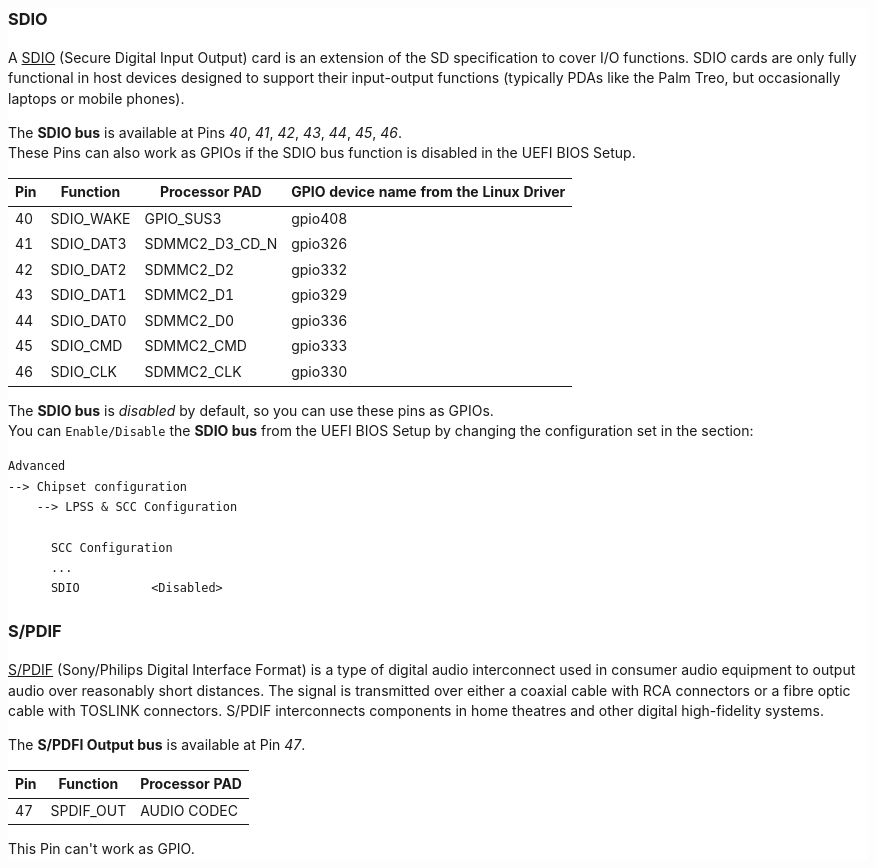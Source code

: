 ### SDIO
A [SDIO](https://en.wikipedia.org/wiki/Secure_Digital#SDIO) (Secure Digital Input Output) card is an extension of the SD specification to cover I/O functions. SDIO cards are only fully functional in host devices designed to support their input-output functions (typically PDAs like the Palm Treo, but occasionally laptops or mobile phones).

The **SDIO bus** is available at Pins *40*, *41*, *42*, *43*, *44*, *45*, *46*.  
These Pins can also work as GPIOs if the SDIO bus function is disabled in the UEFI BIOS Setup.

| Pin | Function  | Processor PAD  |  GPIO device name from the Linux Driver |
|-----|-----------|----------------|-----------------------------------------|
| 40  | SDIO_WAKE |  GPIO_SUS3     |    gpio408                              |
| 41  | SDIO_DAT3 |  SDMMC2_D3_CD_N|    gpio326                              |
| 42  | SDIO_DAT2 |  SDMMC2_D2     |    gpio332                              |
| 43  | SDIO_DAT1 |  SDMMC2_D1     |    gpio329                              |
| 44  | SDIO_DAT0 |  SDMMC2_D0     |    gpio336                              |
| 45  | SDIO_CMD  |  SDMMC2_CMD    |    gpio333                              |
| 46  | SDIO_CLK  |  SDMMC2_CLK    |    gpio330                              |

The **SDIO bus** is *disabled* by default, so you can use these pins as GPIOs.  
You can `Enable/Disable` the **SDIO bus** from the UEFI BIOS Setup by changing the configuration set in the section:

    Advanced
    --> Chipset configuration
        --> LPSS & SCC Configuration

          SCC Configuration
          ...
          SDIO          <Disabled>

### S/PDIF
[S/PDIF](https://en.wikipedia.org/wiki/S/PDIF) (Sony/Philips Digital Interface Format) is a type of digital audio interconnect used in consumer audio equipment to output audio over reasonably short distances. The signal is transmitted over either a coaxial cable with RCA connectors or a fibre optic cable with TOSLINK connectors. S/PDIF interconnects components in home theatres and other digital high-fidelity systems.

The **S/PDFI Output bus** is available at Pin *47*.  

| Pin | Function  | Processor PAD |
|-----|-----------|---------------|
| 47  | SPDIF_OUT |  AUDIO CODEC  |

This Pin can't work as GPIO.

